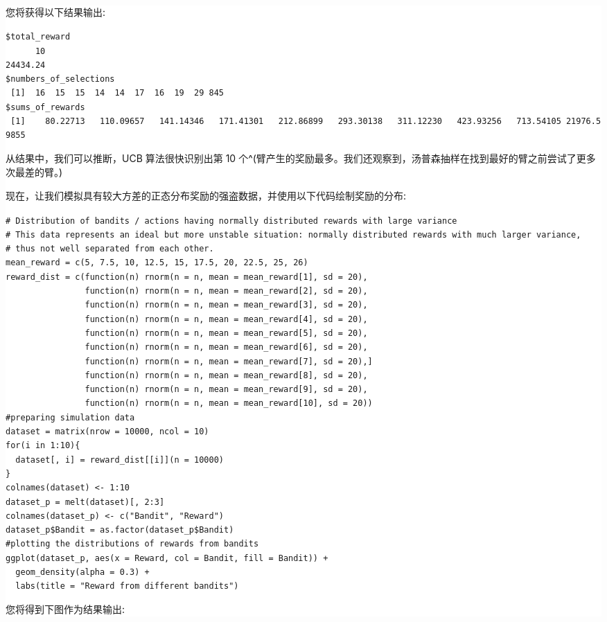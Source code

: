 您将获得以下结果输出:

```
$total_reward
      10
24434.24
$numbers_of_selections
 [1]  16  15  15  14  14  17  16  19  29 845
$sums_of_rewards
 [1]    80.22713   110.09657   141.14346   171.41301   212.86899   293.30138   311.12230   423.93256   713.54105 21976.59855
```

从结果中，我们可以推断，UCB 算法很快识别出第 10 个^(臂产生的奖励最多。我们还观察到，汤普森抽样在找到最好的臂之前尝试了更多次最差的臂。)

现在，让我们模拟具有较大方差的正态分布奖励的强盗数据，并使用以下代码绘制奖励的分布:

```
# Distribution of bandits / actions having normally distributed rewards with large variance
# This data represents an ideal but more unstable situation: normally distributed rewards with much larger variance,
# thus not well separated from each other.
mean_reward = c(5, 7.5, 10, 12.5, 15, 17.5, 20, 22.5, 25, 26)
reward_dist = c(function(n) rnorm(n = n, mean = mean_reward[1], sd = 20),
                function(n) rnorm(n = n, mean = mean_reward[2], sd = 20),
                function(n) rnorm(n = n, mean = mean_reward[3], sd = 20),
                function(n) rnorm(n = n, mean = mean_reward[4], sd = 20),
                function(n) rnorm(n = n, mean = mean_reward[5], sd = 20),
                function(n) rnorm(n = n, mean = mean_reward[6], sd = 20),
                function(n) rnorm(n = n, mean = mean_reward[7], sd = 20),]
                function(n) rnorm(n = n, mean = mean_reward[8], sd = 20),
                function(n) rnorm(n = n, mean = mean_reward[9], sd = 20),
                function(n) rnorm(n = n, mean = mean_reward[10], sd = 20))
#preparing simulation data
dataset = matrix(nrow = 10000, ncol = 10)
for(i in 1:10){
  dataset[, i] = reward_dist[[i]](n = 10000)
}
colnames(dataset) <- 1:10
dataset_p = melt(dataset)[, 2:3]
colnames(dataset_p) <- c("Bandit", "Reward")
dataset_p$Bandit = as.factor(dataset_p$Bandit)
#plotting the distributions of rewards from bandits
ggplot(dataset_p, aes(x = Reward, col = Bandit, fill = Bandit)) +
  geom_density(alpha = 0.3) +
  labs(title = "Reward from different bandits")
```

您将得到下图作为结果输出:
